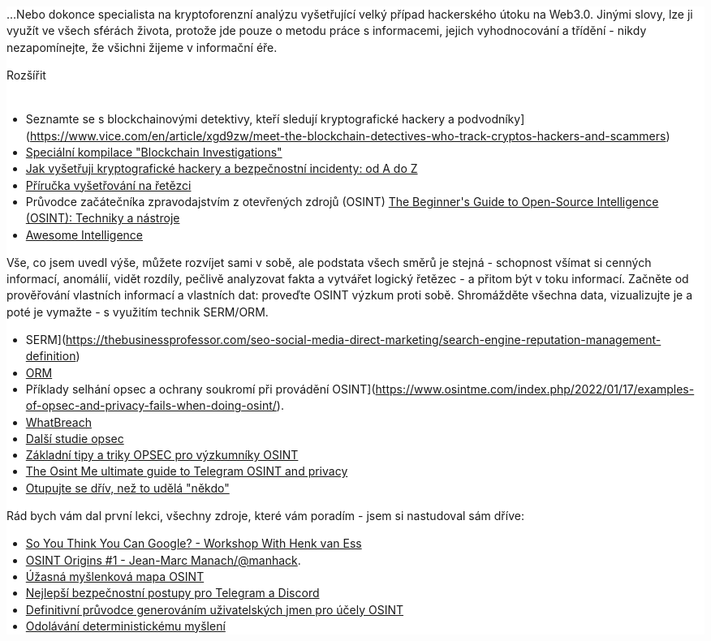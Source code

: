 ...Nebo dokonce specialista na kryptoforenzní analýzu vyšetřující velký případ hackerského útoku na Web3.0. Jinými slovy, lze ji využít ve všech sférách života, protože jde pouze o metodu práce s informacemi, jejich vyhodnocování a třídění - nikdy nezapomínejte, že všichni žijeme v informační éře.

<detaily>
<summary>Rozšířit</summary>
<br />

- Seznamte se s blockchainovými detektivy, kteří sledují kryptografické hackery a podvodníky](https://www.vice.com/en/article/xgd9zw/meet-the-blockchain-detectives-who-track-cryptos-hackers-and-scammers)
- [Speciální kompilace "Blockchain Investigations"](https://t.me/officer_cia/236)
- [Jak vyšetřuji kryptografické hackery a bezpečnostní incidenty: od A do Z](https://officercia.mirror.xyz/BFzv17UwH6QG4q711NAljtSiP8eKR17daLjTdmAgbHw)
- [Příručka vyšetřování na řetězci](https://github.com/OffcierCia/On-Chain-Investigations-Tools-List)
- Průvodce začátečníka zpravodajstvím z otevřených zdrojů (OSINT) [The Beginner's Guide to Open-Source Intelligence (OSINT): Techniky a nástroje](https://medium.com/@mohitdeswal_35470/the-beginners-guide-to-open-source-intelligence-osint-techniques-and-tools-6a91b9c37ee1)
- [Awesome Intelligence](https://github.com/ARPSyndicate/awesome-intelligence)

</details>

Vše, co jsem uvedl výše, můžete rozvíjet sami v sobě, ale podstata všech směrů je stejná - schopnost všímat si cenných informací, anomálií, vidět rozdíly, pečlivě analyzovat fakta a vytvářet logický řetězec - a přitom být v toku informací. Začněte od prověřování vlastních informací a vlastních dat: proveďte OSINT výzkum proti sobě. Shromážděte všechna data, vizualizujte je a poté je vymažte - s využitím technik SERM/ORM.

- SERM](https://thebusinessprofessor.com/seo-social-media-direct-marketing/search-engine-reputation-management-definition)
- [ORM](https://medium.com/elfsight-blog/introduction-to-search-engine-reputation-management-serm-44467c891c0b)
- Příklady selhání opsec a ochrany soukromí při provádění OSINT](https://www.osintme.com/index.php/2022/01/17/examples-of-opsec-and-privacy-fails-when-doing-osint/).
- [WhatBreach](https://github.com/Ekultek/WhatBreach)
- [Další studie opsec](https://github.com/lawsecnet/OPSEC)
- [Základní tipy a triky OPSEC pro výzkumníky OSINT](https://web.archive.org/web/20221108024236/https://osintcurio.us/2019/04/18/basic-opsec-tips-and-tricks-for-osint-researchers/amp/)
- [The Osint Me ultimate guide to Telegram OSINT and privacy](https://www.osintme.com/index.php/2022/10/18/the-osint-me-ultimate-guide-to-telegram-osint-and-privacy/)
- [Otupujte se dřív, než to udělá "někdo"](https://osintteam.blog/dork-yourself-before-someone-does-aa49d0c1929f)

Rád bych vám dal první lekci, všechny zdroje, které vám poradím - jsem si nastudoval sám dříve:

- [So You Think You Can Google? - Workshop With Henk van Ess](https://youtu.be/uyqXS5lL-mc)
- [OSINT Origins #1 - Jean-Marc Manach/@manhack](https://youtu.be/XrTFzZ77eEI).
- [Úžasná myšlenková mapa OSINT](http://files.mtg-bi.com/MindMap.jpg)
- [Nejlepší bezpečnostní postupy pro Telegram a Discord](https://officercia.mirror.xyz/dlf6ZEXq3FLE21ZY2jeJ0cBDyuZu8XIF9DEJAQ07nk8)
- [Definitivní průvodce generováním uživatelských jmen pro účely OSINT](https://github.com/soxoj/username-generation-guide)
- [Odolávání deterministickému myšlení](https://zephoria.medium.com/resisting-deterministic-thinking-52ef8d78248c)
